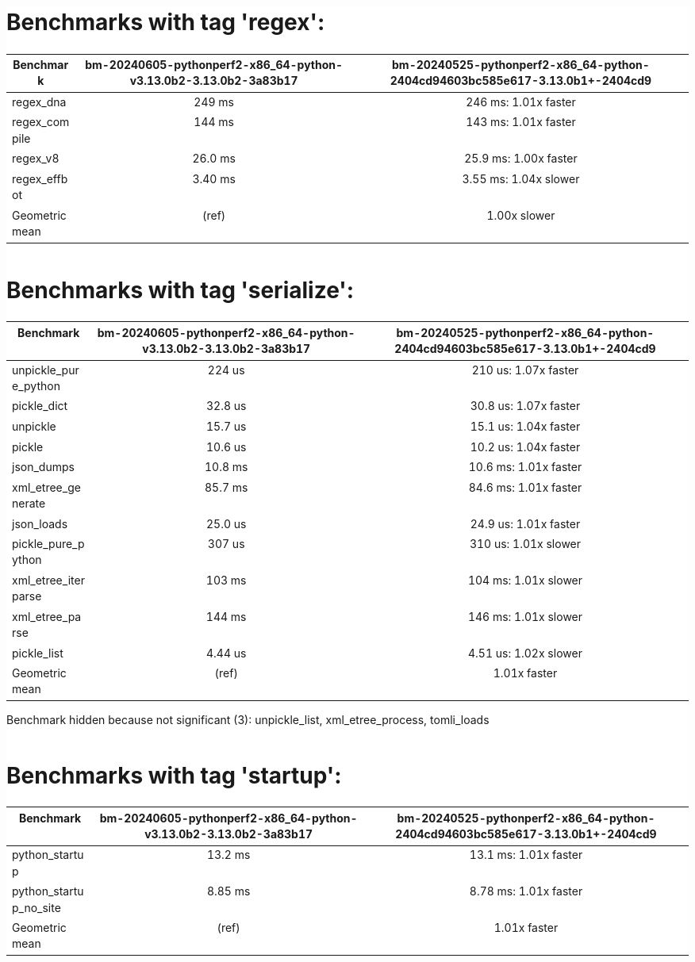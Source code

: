 Benchmarks with tag 'regex':
============================

| Benchmark      | bm-20240605-pythonperf2-x86_64-python-v3.13.0b2-3.13.0b2-3a83b17 | bm-20240525-pythonperf2-x86_64-python-2404cd94603bc585e617-3.13.0b1+-2404cd9 |
|----------------|:----------------------------------------------------------------:|:----------------------------------------------------------------------------:|
| regex_dna      | 249 ms                                                           | 246 ms: 1.01x faster                                                         |
| regex_compile  | 144 ms                                                           | 143 ms: 1.01x faster                                                         |
| regex_v8       | 26.0 ms                                                          | 25.9 ms: 1.00x faster                                                        |
| regex_effbot   | 3.40 ms                                                          | 3.55 ms: 1.04x slower                                                        |
| Geometric mean | (ref)                                                            | 1.00x slower                                                                 |

Benchmarks with tag 'serialize':
================================

| Benchmark            | bm-20240605-pythonperf2-x86_64-python-v3.13.0b2-3.13.0b2-3a83b17 | bm-20240525-pythonperf2-x86_64-python-2404cd94603bc585e617-3.13.0b1+-2404cd9 |
|----------------------|:----------------------------------------------------------------:|:----------------------------------------------------------------------------:|
| unpickle_pure_python | 224 us                                                           | 210 us: 1.07x faster                                                         |
| pickle_dict          | 32.8 us                                                          | 30.8 us: 1.07x faster                                                        |
| unpickle             | 15.7 us                                                          | 15.1 us: 1.04x faster                                                        |
| pickle               | 10.6 us                                                          | 10.2 us: 1.04x faster                                                        |
| json_dumps           | 10.8 ms                                                          | 10.6 ms: 1.01x faster                                                        |
| xml_etree_generate   | 85.7 ms                                                          | 84.6 ms: 1.01x faster                                                        |
| json_loads           | 25.0 us                                                          | 24.9 us: 1.01x faster                                                        |
| pickle_pure_python   | 307 us                                                           | 310 us: 1.01x slower                                                         |
| xml_etree_iterparse  | 103 ms                                                           | 104 ms: 1.01x slower                                                         |
| xml_etree_parse      | 144 ms                                                           | 146 ms: 1.01x slower                                                         |
| pickle_list          | 4.44 us                                                          | 4.51 us: 1.02x slower                                                        |
| Geometric mean       | (ref)                                                            | 1.01x faster                                                                 |

Benchmark hidden because not significant (3): unpickle_list, xml_etree_process, tomli_loads

Benchmarks with tag 'startup':
==============================

| Benchmark              | bm-20240605-pythonperf2-x86_64-python-v3.13.0b2-3.13.0b2-3a83b17 | bm-20240525-pythonperf2-x86_64-python-2404cd94603bc585e617-3.13.0b1+-2404cd9 |
|------------------------|:----------------------------------------------------------------:|:----------------------------------------------------------------------------:|
| python_startup         | 13.2 ms                                                          | 13.1 ms: 1.01x faster                                                        |
| python_startup_no_site | 8.85 ms                                                          | 8.78 ms: 1.01x faster                                                        |
| Geometric mean         | (ref)                                                            | 1.01x faster                                                                 |
